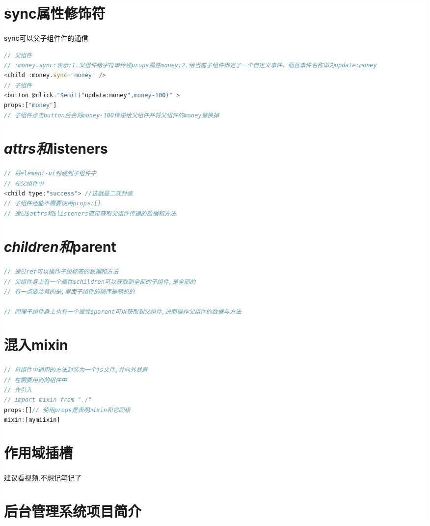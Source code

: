 # sync属性修饰符

sync可以父子组件件的通信

```JavaScript
// 父组件
// :money.sync:表示:1.父组件给字符串传递props属性money;2.给当前子组件绑定了一个自定义事件，而且事件名称即为update:money
<child :money.sync="money" />
// 子组件
<button @click="$emit("updata:money",money-100)" >
props:["money"]
// 子组件点击button后会将money-100传递给父组件并将父组件的money替换掉
```

# $attrs和$listeners

```JavaScript
// 将element-ui封装到子组件中
// 在父组件中
<child type:"success"> //这就是二次封装
// 子组件还能不需要使用props:[]
// 通过$attrs和$listeners直接获取父组件传递的数据和方法
```

# $children和$parent

```JavaScript
// 通过ref可以操作子组标签的数据和方法
// 父组件身上有一个属性$children可以获取到全部的子组件,是全部的
// 有一点要注意的是,里面子组件的顺序是随机的

// 同理子组件身上也有一个属性$parent可以获取到父组件,进而操作父组件的数据与方法
```

# 混入mixin

```JavaScript
// 将组件中通用的方法封装为一个js文件,并向外暴露
// 在需要用到的组件中
// 先引入
// import mixin from "./"
props:[]// 使用props是表明mixin和它同级
mixin:[mymiixin]
```

# 作用域插槽

建议看视频,不想记笔记了

# 后台管理系统项目简介
